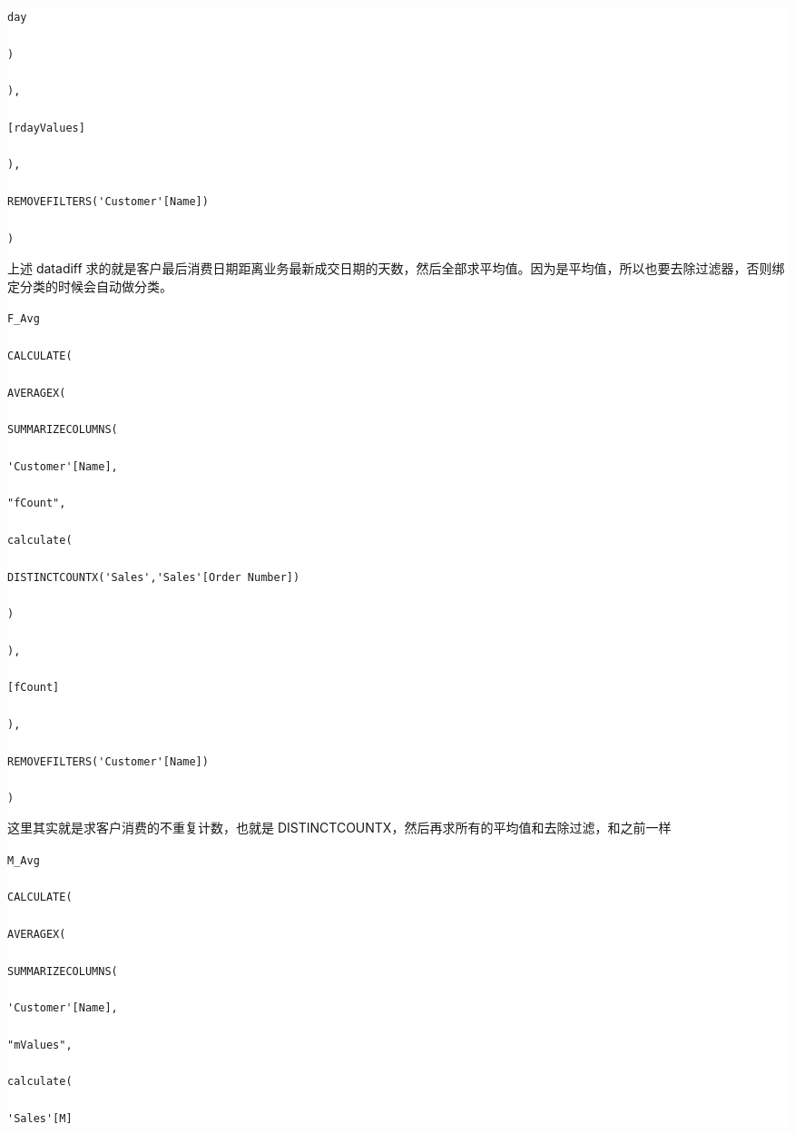 ```
day

)

),

[rdayValues]

),

REMOVEFILTERS('Customer'[Name])

)
```

上述 datadiff 求的就是客户最后消费日期距离业务最新成交日期的天数，然后全部求平均值。因为是平均值，所以也要去除过滤器，否则绑定分类的时候会自动做分类。

```
F_Avg

CALCULATE(

AVERAGEX(

SUMMARIZECOLUMNS(

'Customer'[Name],

"fCount",

calculate(

DISTINCTCOUNTX('Sales','Sales'[Order Number])

)

),

[fCount]

),

REMOVEFILTERS('Customer'[Name])

)
```

这里其实就是求客户消费的不重复计数，也就是 DISTINCTCOUNTX，然后再求所有的平均值和去除过滤，和之前一样

```
M_Avg

CALCULATE(

AVERAGEX(

SUMMARIZECOLUMNS(

'Customer'[Name],

"mValues",

calculate(

'Sales'[M]
```